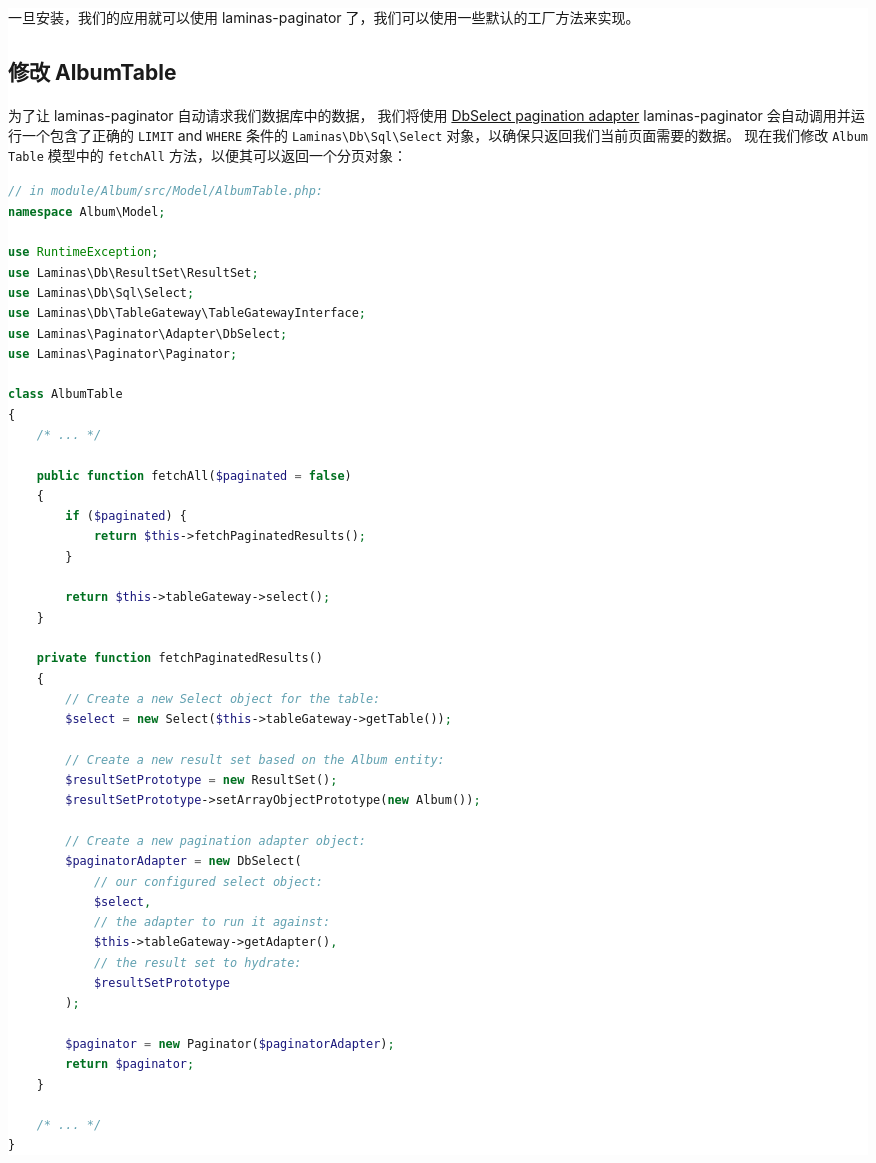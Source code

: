 一旦安装，我们的应用就可以使用 laminas-paginator 了，我们可以使用一些默认的工厂方法来实现。

## 修改 AlbumTable

为了让 laminas-paginator 自动请求我们数据库中的数据，
我们将使用 [DbSelect pagination adapter](https://docs.laminas.dev/laminas-paginator/usage/#the-dbselect-adapter)
laminas-paginator 会自动调用并运行一个包含了正确的  `LIMIT` and `WHERE` 条件的
`Laminas\Db\Sql\Select` 对象，以确保只返回我们当前页面需要的数据。
现在我们修改 `AlbumTable` 模型中的 `fetchAll` 方法，以便其可以返回一个分页对象：

```php
// in module/Album/src/Model/AlbumTable.php:
namespace Album\Model;

use RuntimeException;
use Laminas\Db\ResultSet\ResultSet;
use Laminas\Db\Sql\Select;
use Laminas\Db\TableGateway\TableGatewayInterface;
use Laminas\Paginator\Adapter\DbSelect;
use Laminas\Paginator\Paginator;

class AlbumTable
{
    /* ... */

    public function fetchAll($paginated = false)
    {
        if ($paginated) {
            return $this->fetchPaginatedResults();
        }

        return $this->tableGateway->select();
    }

    private function fetchPaginatedResults()
    {
        // Create a new Select object for the table:
        $select = new Select($this->tableGateway->getTable());

        // Create a new result set based on the Album entity:
        $resultSetPrototype = new ResultSet();
        $resultSetPrototype->setArrayObjectPrototype(new Album());

        // Create a new pagination adapter object:
        $paginatorAdapter = new DbSelect(
            // our configured select object:
            $select,
            // the adapter to run it against:
            $this->tableGateway->getAdapter(),
            // the result set to hydrate:
            $resultSetPrototype
        );

        $paginator = new Paginator($paginatorAdapter);
        return $paginator;
    }

    /* ... */
}
```
